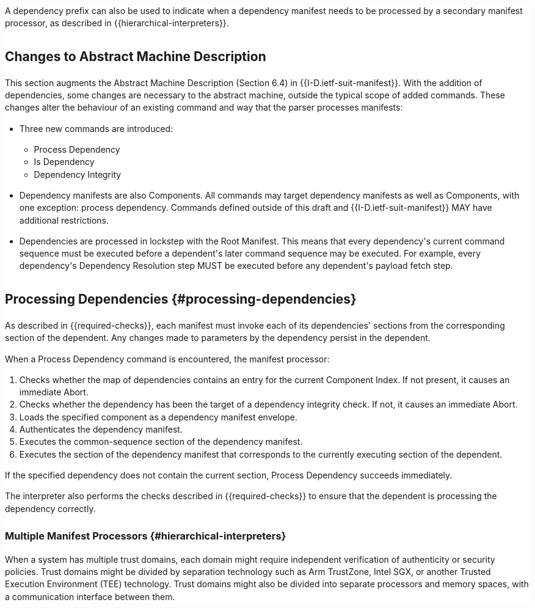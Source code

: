 A dependency prefix can also be used to indicate when a dependency manifest needs to be processed by a secondary manifest processor, as described in {{hierarchical-interpreters}}.

##  Changes to Abstract Machine Description

This section augments the Abstract Machine Description (Section 6.4) in {{I-D.ietf-suit-manifest}}.
With the addition of dependencies, some changes are necessary to the abstract machine, outside the typical scope of added commands. These changes alter the behaviour of an existing command and way that the parser processes manifests:

* Three new commands are introduced:

    * Process Dependency
    * Is Dependency
    * Dependency Integrity

* Dependency manifests are also Components. All commands may target dependency manifests as well as Components, with one exception: process dependency. Commands defined outside of this draft and {{I-D.ietf-suit-manifest}} MAY have additional restrictions.
* Dependencies are processed in lockstep with the Root Manifest. This means that every dependency's current command sequence must be executed before a dependent's later command sequence may be executed. For example, every dependency's Dependency Resolution step MUST be executed before any dependent's payload fetch step.

##  Processing Dependencies {#processing-dependencies}

As described in {{required-checks}}, each manifest must invoke each of its dependencies' sections from the corresponding section of the dependent. Any changes made to parameters by the dependency persist in the dependent.

When a Process Dependency command is encountered, the manifest processor:

1. Checks whether the map of dependencies contains an entry for the current Component Index. If not present, it causes an immediate Abort.
2. Checks whether the dependency has been the target of a dependency integrity check. If not, it causes an immediate Abort.
2. Loads the specified component as a dependency manifest envelope.
3. Authenticates the dependency manifest.
4. Executes the common-sequence section of the dependency manifest.
5. Executes the section of the dependency manifest that corresponds to the currently executing section of the dependent.

If the specified dependency does not contain the current section, Process Dependency succeeds immediately.

The interpreter also performs the checks described in {{required-checks}} to ensure that the dependent is processing the dependency correctly.

###  Multiple Manifest Processors {#hierarchical-interpreters}

When a system has multiple trust domains, each domain might require independent verification of authenticity or security policies. Trust domains might be divided by separation technology such as Arm TrustZone, Intel SGX, or another Trusted Execution Environment (TEE) technology. Trust domains might also be divided into separate processors and memory spaces, with a communication interface between them.
